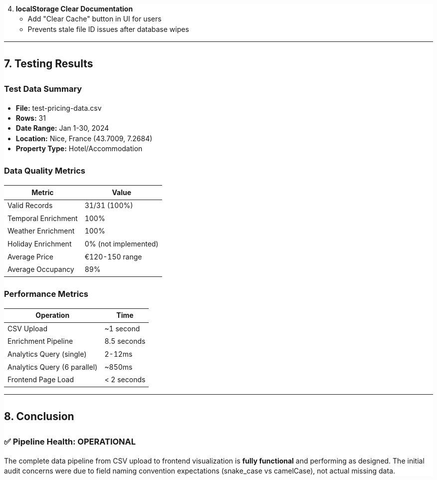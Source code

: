 4. **localStorage Clear Documentation**
   - Add "Clear Cache" button in UI for users
   - Prevents stale file ID issues after database wipes

---

## 7. Testing Results

### Test Data Summary

- **File:** test-pricing-data.csv
- **Rows:** 31
- **Date Range:** Jan 1-30, 2024
- **Location:** Nice, France (43.7009, 7.2684)
- **Property Type:** Hotel/Accommodation

### Data Quality Metrics

| Metric              | Value                |
| ------------------- | -------------------- |
| Valid Records       | 31/31 (100%)         |
| Temporal Enrichment | 100%                 |
| Weather Enrichment  | 100%                 |
| Holiday Enrichment  | 0% (not implemented) |
| Average Price       | €120-150 range       |
| Average Occupancy   | 89%                  |

### Performance Metrics

| Operation                    | Time        |
| ---------------------------- | ----------- |
| CSV Upload                   | ~1 second   |
| Enrichment Pipeline          | 8.5 seconds |
| Analytics Query (single)     | 2-12ms      |
| Analytics Query (6 parallel) | ~850ms      |
| Frontend Page Load           | < 2 seconds |

---

## 8. Conclusion

### ✅ Pipeline Health: **OPERATIONAL**

The complete data pipeline from CSV upload to frontend visualization is **fully functional** and performing as designed. The initial audit concerns were due to field naming convention expectations (snake_case vs camelCase), not actual missing data.
